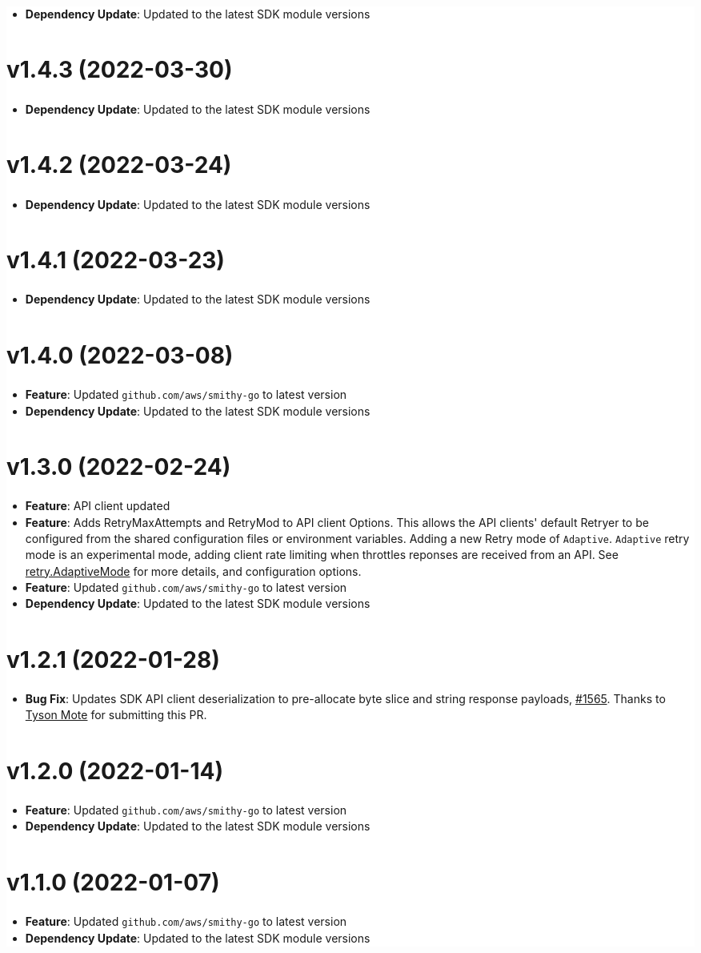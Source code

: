 * **Dependency Update**: Updated to the latest SDK module versions

# v1.4.3 (2022-03-30)

* **Dependency Update**: Updated to the latest SDK module versions

# v1.4.2 (2022-03-24)

* **Dependency Update**: Updated to the latest SDK module versions

# v1.4.1 (2022-03-23)

* **Dependency Update**: Updated to the latest SDK module versions

# v1.4.0 (2022-03-08)

* **Feature**: Updated `github.com/aws/smithy-go` to latest version
* **Dependency Update**: Updated to the latest SDK module versions

# v1.3.0 (2022-02-24)

* **Feature**: API client updated
* **Feature**: Adds RetryMaxAttempts and RetryMod to API client Options. This allows the API clients' default Retryer to be configured from the shared configuration files or environment variables. Adding a new Retry mode of `Adaptive`. `Adaptive` retry mode is an experimental mode, adding client rate limiting when throttles reponses are received from an API. See [retry.AdaptiveMode](https://pkg.go.dev/github.com/aws/aws-sdk-go-v2/aws/retry#AdaptiveMode) for more details, and configuration options.
* **Feature**: Updated `github.com/aws/smithy-go` to latest version
* **Dependency Update**: Updated to the latest SDK module versions

# v1.2.1 (2022-01-28)

* **Bug Fix**: Updates SDK API client deserialization to pre-allocate byte slice and string response payloads, [#1565](https://github.com/aws/aws-sdk-go-v2/pull/1565). Thanks to [Tyson Mote](https://github.com/tysonmote) for submitting this PR.

# v1.2.0 (2022-01-14)

* **Feature**: Updated `github.com/aws/smithy-go` to latest version
* **Dependency Update**: Updated to the latest SDK module versions

# v1.1.0 (2022-01-07)

* **Feature**: Updated `github.com/aws/smithy-go` to latest version
* **Dependency Update**: Updated to the latest SDK module versions
